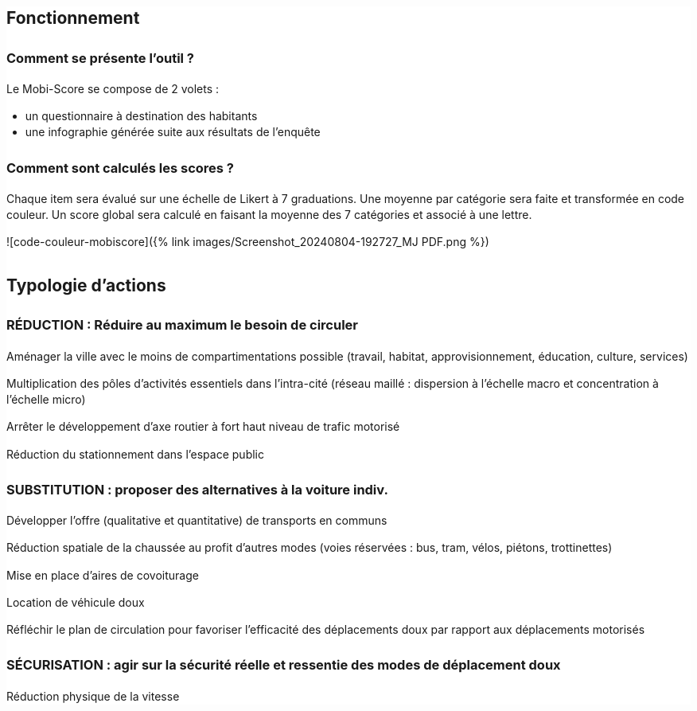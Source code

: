 

## Fonctionnement

### Comment se présente l’outil ?

Le Mobi-Score se compose de 2 volets :

* un questionnaire à destination des habitants
* une infographie générée suite aux résultats de l’enquête

### Comment sont calculés les scores ?

Chaque item sera évalué sur une échelle de Likert à 7 graduations. Une moyenne par catégorie sera faite et transformée en code couleur. Un score global sera calculé en faisant la moyenne des 7 catégories et associé à une lettre.

![code-couleur-mobiscore]({% link images/Screenshot_20240804-192727_MJ PDF.png %})

## Typologie d’actions

### RÉDUCTION : Réduire au maximum le besoin de circuler
Aménager la ville avec le moins de compartimentations possible (travail, habitat, approvisionnement, éducation, culture, services)

Multiplication des pôles d’activités essentiels dans l’intra-cité (réseau maillé : dispersion à l’échelle macro et concentration à l’échelle micro)

Arrêter le développement d’axe routier à fort haut niveau de trafic motorisé

Réduction du stationnement dans l’espace public




### SUBSTITUTION : proposer des alternatives à la voiture indiv.
Développer l’offre (qualitative et quantitative) de transports en communs

Réduction spatiale de la chaussée au profit d’autres modes (voies réservées : bus, tram, vélos, piétons, trottinettes)

Mise en place d’aires de covoiturage

Location de véhicule doux

Réfléchir le plan de circulation pour favoriser l’efficacité des déplacements doux par rapport aux déplacements motorisés




### SÉCURISATION : agir sur la sécurité réelle et ressentie des modes de déplacement doux
Réduction physique de la vitesse
